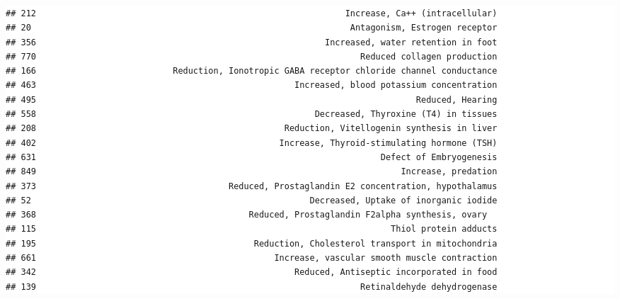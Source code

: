     ## 212                                                             Increase, Ca++ (intracellular)
    ## 20                                                               Antagonism, Estrogen receptor
    ## 356                                                         Increased, water retention in foot
    ## 770                                                                Reduced collagen production
    ## 166                           Reduction, Ionotropic GABA receptor chloride channel conductance
    ## 463                                                   Increased, blood potassium concentration
    ## 495                                                                           Reduced, Hearing
    ## 558                                                       Decreased, Thyroxine (T4) in tissues
    ## 208                                                 Reduction, Vitellogenin synthesis in liver
    ## 402                                                Increase, Thyroid-stimulating hormone (TSH)
    ## 631                                                                    Defect of Embryogenesis
    ## 849                                                                        Increase, predation
    ## 373                                      Reduced, Prostaglandin E2 concentration, hypothalamus
    ## 52                                                       Decreased, Uptake of inorganic iodide
    ## 368                                          Reduced, Prostaglandin F2alpha synthesis, ovary  
    ## 115                                                                      Thiol protein adducts
    ## 195                                           Reduction, Cholesterol transport in mitochondria
    ## 661                                               Increase, vascular smooth muscle contraction
    ## 342                                                   Reduced, Antiseptic incorporated in food
    ## 139                                                                Retinaldehyde dehydrogenase